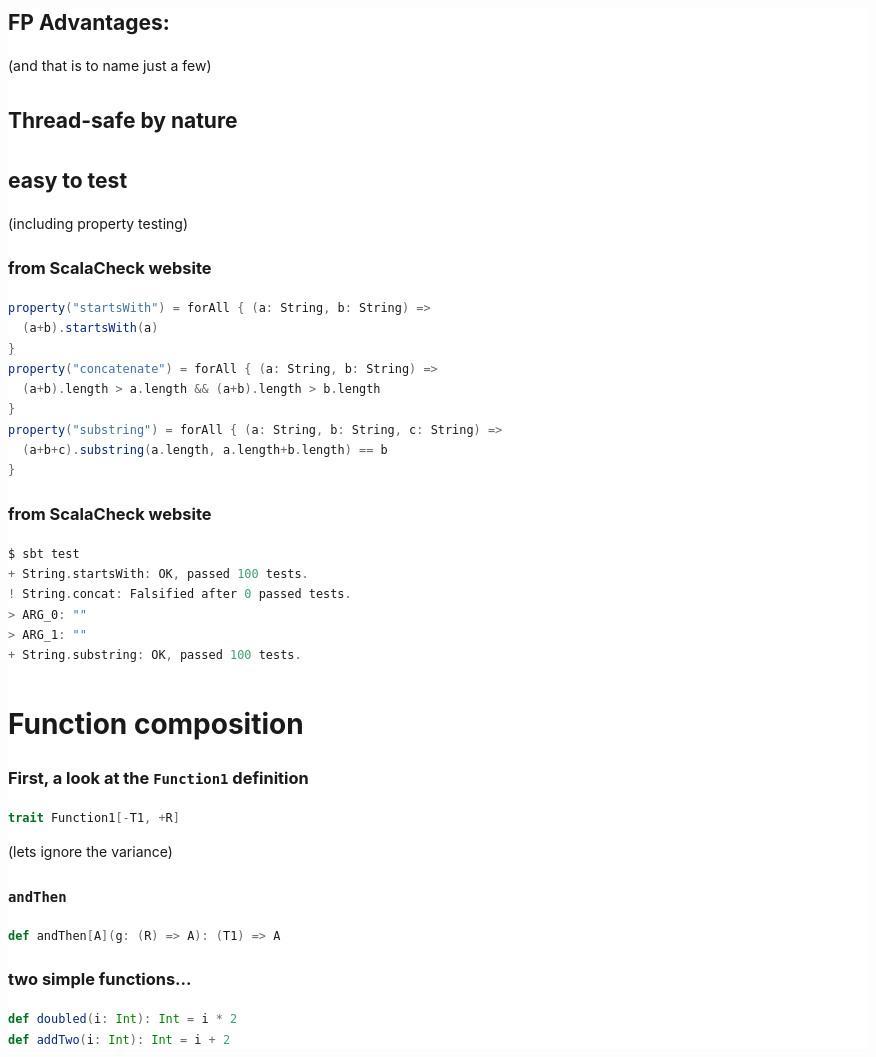 ## FP Advantages:
(and that is to name just a few)

## Thread-safe by nature
## easy to test
(including property testing)

### from ScalaCheck website
```scala
property("startsWith") = forAll { (a: String, b: String) =>
  (a+b).startsWith(a)
}
property("concatenate") = forAll { (a: String, b: String) =>
  (a+b).length > a.length && (a+b).length > b.length
}
property("substring") = forAll { (a: String, b: String, c: String) =>
  (a+b+c).substring(a.length, a.length+b.length) == b
}
```

### from ScalaCheck website
```scala
$ sbt test
+ String.startsWith: OK, passed 100 tests.
! String.concat: Falsified after 0 passed tests.
> ARG_0: ""
> ARG_1: ""
+ String.substring: OK, passed 100 tests.
```

# Function composition

### First, a look at the `Function1` definition
```scala
trait Function1[-T1, +R]
```
(lets ignore the variance)

### `andThen`
```scala
def andThen[A](g: (R) => A): (T1) => A
```

### two simple functions...
```scala
def doubled(i: Int): Int = i * 2
def addTwo(i: Int): Int = i + 2
```
